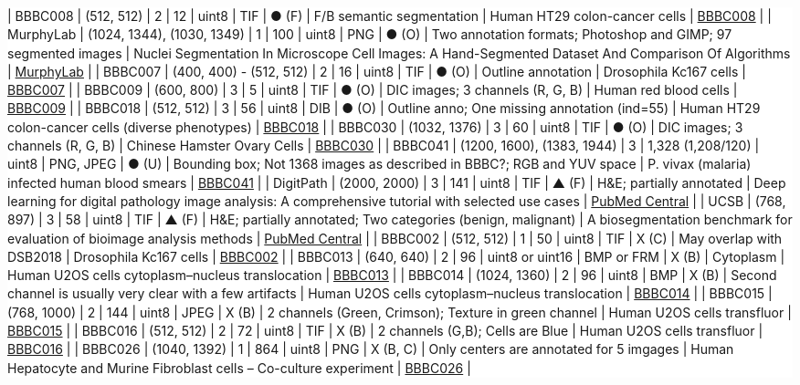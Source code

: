 | BBBC008   | (512, 512)                 | 2       | 12                | uint8           | TIF        | ● (F)      | F/B semantic segmentation                                                      | Human HT29 colon-cancer cells                                                                        | [BBBC008](https://bbbc.broadinstitute.org/BBBC008)                                   |
| MurphyLab | (1024, 1344), (1030, 1349) | 1       | 100               | uint8           | PNG        | ● (O)      | Two annotation formats; Photoshop and GIMP; 97 segmented images                | Nuclei Segmentation In Microscope Cell Images: A Hand-Segmented Dataset And Comparison Of Algorithms | [MurphyLab](http://murphylab.web.cmu.edu/data/2009_ISBI_Nuclei.html)                 |
| BBBC007   | (400, 400) - (512, 512)    | 2       | 16                | uint8           | TIF        | ● (O)      | Outline annotation                                                             | Drosophila Kc167 cells                                                                               | [BBBC007](https://bbbc.broadinstitute.org/BBBC007)                                   |
| BBBC009   | (600, 800)                 | 3       | 5                 | uint8           | TIF        | ● (O)      | DIC images; 3 channels (R, G, B)                                               | Human red blood cells                                                                                | [BBBC009](https://bbbc.broadinstitute.org/BBBC009)                                   |
| BBBC018   | (512, 512)                 | 3       | 56                | uint8           | DIB        | ● (O)      | Outline anno; One missing annotation (ind=55)                                  | Human HT29 colon-cancer cells (diverse phenotypes)                                                   | [BBBC018](https://bbbc.broadinstitute.org/BBBC018)                                   |
| BBBC030   | (1032, 1376)               | 3       | 60                | uint8           | TIF        | ● (O)      | DIC images; 3 channels (R, G, B)                                               | Chinese Hamster Ovary Cells                                                                          | [BBBC030](https://bbbc.broadinstitute.org/BBBC030)                                   |
| BBBC041   | (1200, 1600), (1383, 1944) | 3       | 1,328 (1,208/120) | uint8           | PNG, JPEG  | ● (U)      | Bounding box; Not 1368 images as described in BBBC?; RGB and YUV space         | P. vivax (malaria) infected human blood smears                                                       | [BBBC041](https://bbbc.broadinstitute.org/BBBC041)                                   |
| DigitPath | (2000, 2000)               | 3       | 141               | uint8           | TIF        | ▲ (F)      | H&E; partially annotated                                                       | Deep learning for digital pathology image analysis: A comprehensive tutorial with selected use cases | [PubMed Central](https://www.ncbi.nlm.nih.gov/pmc/articles/PMC4977982/)              |
| UCSB      | (768, 897)                 | 3       | 58                | uint8           | TIF        | ▲ (F)      | H&E; partially annotated; Two categories (benign, malignant)                   | A biosegmentation benchmark for evaluation of bioimage analysis methods                              | [PubMed Central](https://www.ncbi.nlm.nih.gov/pmc/articles/PMC2777895/)              |
| BBBC002   | (512, 512)                 | 1       | 50                | uint8           | TIF        | X (C)      | May overlap with DSB2018                                                       | Drosophila Kc167 cells                                                                               | [BBBC002](https://bbbc.broadinstitute.org/BBBC002)                                   |
| BBBC013   | (640, 640)                 | 2       | 96                | uint8 or uint16 | BMP or FRM | X (B)      | Cytoplasm                                                                      | Human U2OS cells cytoplasm–nucleus translocation                                                     | [BBBC013](https://bbbc.broadinstitute.org/BBBC013)                                   |
| BBBC014   | (1024, 1360)               | 2       | 96                | uint8           | BMP        | X (B)      | Second channel is usually very clear with a few artifacts                      | Human U2OS cells cytoplasm–nucleus translocation                                                     | [BBBC014](https://bbbc.broadinstitute.org/BBBC014)                                   |
| BBBC015   | (768, 1000)                | 2       | 144               | uint8           | JPEG       | X (B)      | 2 channels (Green, Crimson); Texture in green channel                          | Human U2OS cells transfluor                                                                          | [BBBC015](https://bbbc.broadinstitute.org/BBBC015)                                   |
| BBBC016   | (512, 512)                 | 2       | 72                | uint8           | TIF        | X (B)      | 2 channels (G,B); Cells are Blue                                               | Human U2OS cells transfluor                                                                          | [BBBC016](https://bbbc.broadinstitute.org/BBBC016)                                   |
| BBBC026   | (1040, 1392)               | 1       | 864               | uint8           | PNG        | X (B, C)   | Only centers are annotated for 5 imgages                                       | Human Hepatocyte and Murine Fibroblast cells – Co-culture experiment                                 | [BBBC026](https://bbbc.broadinstitute.org/BBBC026)                                   |